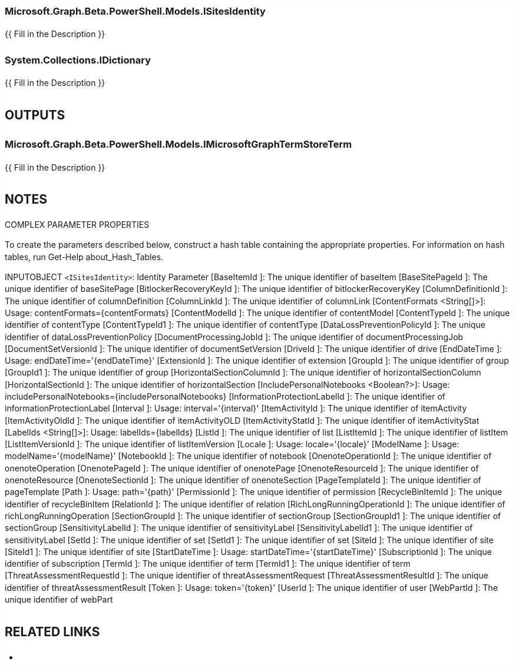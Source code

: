 ### Microsoft.Graph.Beta.PowerShell.Models.ISitesIdentity

{{ Fill in the Description }}

### System.Collections.IDictionary

{{ Fill in the Description }}

## OUTPUTS

### Microsoft.Graph.Beta.PowerShell.Models.IMicrosoftGraphTermStoreTerm

{{ Fill in the Description }}

## NOTES

COMPLEX PARAMETER PROPERTIES

To create the parameters described below, construct a hash table containing the appropriate properties.
For information on hash tables, run Get-Help about_Hash_Tables.

INPUTOBJECT `<ISitesIdentity>`: Identity Parameter
  [BaseItemId <String>]: The unique identifier of baseItem
  [BaseSitePageId <String>]: The unique identifier of baseSitePage
  [BitlockerRecoveryKeyId <String>]: The unique identifier of bitlockerRecoveryKey
  [ColumnDefinitionId <String>]: The unique identifier of columnDefinition
  [ColumnLinkId <String>]: The unique identifier of columnLink
  [ContentFormats <String[]>]: Usage: contentFormats={contentFormats}
  [ContentModelId <String>]: The unique identifier of contentModel
  [ContentTypeId <String>]: The unique identifier of contentType
  [ContentTypeId1 <String>]: The unique identifier of contentType
  [DataLossPreventionPolicyId <String>]: The unique identifier of dataLossPreventionPolicy
  [DocumentProcessingJobId <String>]: The unique identifier of documentProcessingJob
  [DocumentSetVersionId <String>]: The unique identifier of documentSetVersion
  [DriveId <String>]: The unique identifier of drive
  [EndDateTime <String>]: Usage: endDateTime='{endDateTime}'
  [ExtensionId <String>]: The unique identifier of extension
  [GroupId <String>]: The unique identifier of group
  [GroupId1 <String>]: The unique identifier of group
  [HorizontalSectionColumnId <String>]: The unique identifier of horizontalSectionColumn
  [HorizontalSectionId <String>]: The unique identifier of horizontalSection
  [IncludePersonalNotebooks <Boolean?>]: Usage: includePersonalNotebooks={includePersonalNotebooks}
  [InformationProtectionLabelId <String>]: The unique identifier of informationProtectionLabel
  [Interval <String>]: Usage: interval='{interval}'
  [ItemActivityId <String>]: The unique identifier of itemActivity
  [ItemActivityOldId <String>]: The unique identifier of itemActivityOLD
  [ItemActivityStatId <String>]: The unique identifier of itemActivityStat
  [LabelIds <String[]>]: Usage: labelIds={labelIds}
  [ListId <String>]: The unique identifier of list
  [ListItemId <String>]: The unique identifier of listItem
  [ListItemVersionId <String>]: The unique identifier of listItemVersion
  [Locale <String>]: Usage: locale='{locale}'
  [ModelName <String>]: Usage: modelName='{modelName}'
  [NotebookId <String>]: The unique identifier of notebook
  [OnenoteOperationId <String>]: The unique identifier of onenoteOperation
  [OnenotePageId <String>]: The unique identifier of onenotePage
  [OnenoteResourceId <String>]: The unique identifier of onenoteResource
  [OnenoteSectionId <String>]: The unique identifier of onenoteSection
  [PageTemplateId <String>]: The unique identifier of pageTemplate
  [Path <String>]: Usage: path='{path}'
  [PermissionId <String>]: The unique identifier of permission
  [RecycleBinItemId <String>]: The unique identifier of recycleBinItem
  [RelationId <String>]: The unique identifier of relation
  [RichLongRunningOperationId <String>]: The unique identifier of richLongRunningOperation
  [SectionGroupId <String>]: The unique identifier of sectionGroup
  [SectionGroupId1 <String>]: The unique identifier of sectionGroup
  [SensitivityLabelId <String>]: The unique identifier of sensitivityLabel
  [SensitivityLabelId1 <String>]: The unique identifier of sensitivityLabel
  [SetId <String>]: The unique identifier of set
  [SetId1 <String>]: The unique identifier of set
  [SiteId <String>]: The unique identifier of site
  [SiteId1 <String>]: The unique identifier of site
  [StartDateTime <String>]: Usage: startDateTime='{startDateTime}'
  [SubscriptionId <String>]: The unique identifier of subscription
  [TermId <String>]: The unique identifier of term
  [TermId1 <String>]: The unique identifier of term
  [ThreatAssessmentRequestId <String>]: The unique identifier of threatAssessmentRequest
  [ThreatAssessmentResultId <String>]: The unique identifier of threatAssessmentResult
  [Token <String>]: Usage: token='{token}'
  [UserId <String>]: The unique identifier of user
  [WebPartId <String>]: The unique identifier of webPart


## RELATED LINKS

- [](https://learn.microsoft.com/powershell/module/microsoft.graph.beta.sites/get-mgbetagroupsitetermstoresetchildrelationtoterm)






















